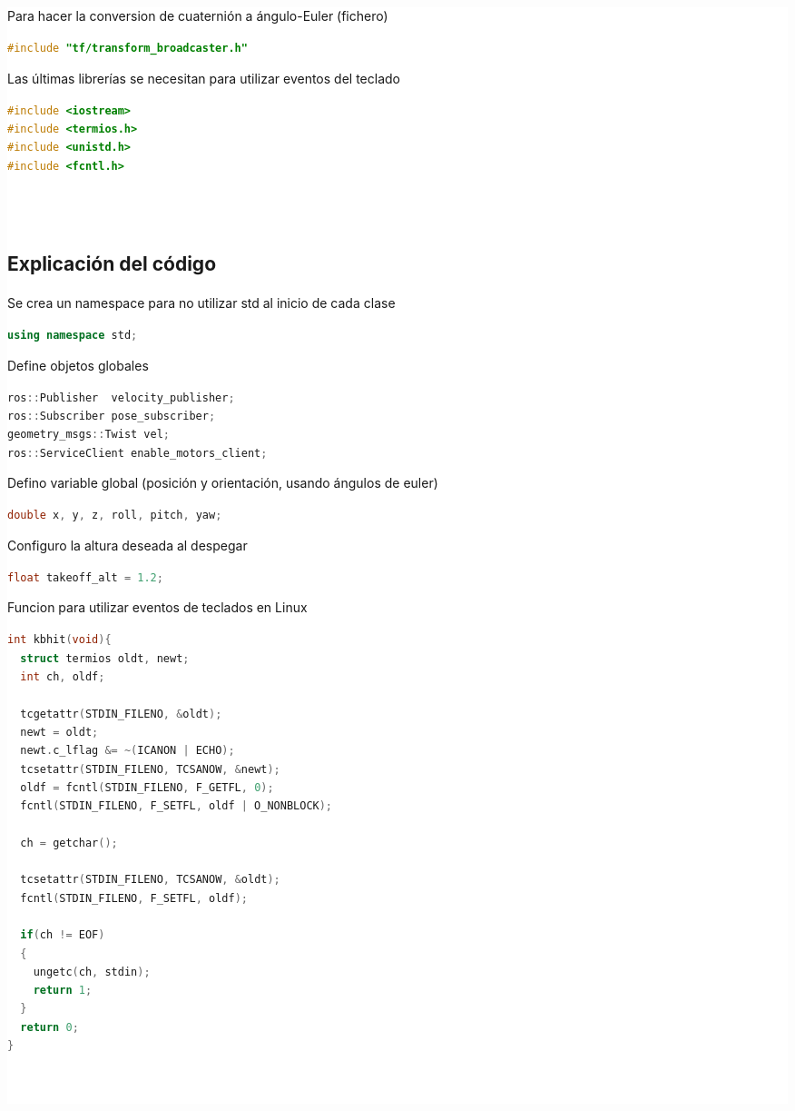 Para hacer la conversion de cuaternión a ángulo-Euler (fichero)
```cpp
#include "tf/transform_broadcaster.h"
```

Las últimas librerías se necesitan para utilizar eventos del teclado
```cpp
#include <iostream>
#include <termios.h>
#include <unistd.h>
#include <fcntl.h>
```
<br><br>



## Explicación del código
Se crea un namespace para no utilizar std al inicio de cada clase
```cpp
using namespace std;
```

Define objetos globales
```cpp
ros::Publisher  velocity_publisher;
ros::Subscriber pose_subscriber;
geometry_msgs::Twist vel;
ros::ServiceClient enable_motors_client;
```

Defino variable global (posición y orientación, usando ángulos de euler)
```cpp
double x, y, z, roll, pitch, yaw;
```

Configuro la altura deseada al despegar
```cpp
float takeoff_alt = 1.2;
```

Funcion para utilizar eventos de teclados en Linux
```cpp
int kbhit(void){
  struct termios oldt, newt;
  int ch, oldf;

  tcgetattr(STDIN_FILENO, &oldt);
  newt = oldt;
  newt.c_lflag &= ~(ICANON | ECHO);
  tcsetattr(STDIN_FILENO, TCSANOW, &newt);
  oldf = fcntl(STDIN_FILENO, F_GETFL, 0);
  fcntl(STDIN_FILENO, F_SETFL, oldf | O_NONBLOCK);

  ch = getchar();

  tcsetattr(STDIN_FILENO, TCSANOW, &oldt);
  fcntl(STDIN_FILENO, F_SETFL, oldf);

  if(ch != EOF)
  {
    ungetc(ch, stdin);
    return 1;
  }
  return 0;
}
```
<br><br>

